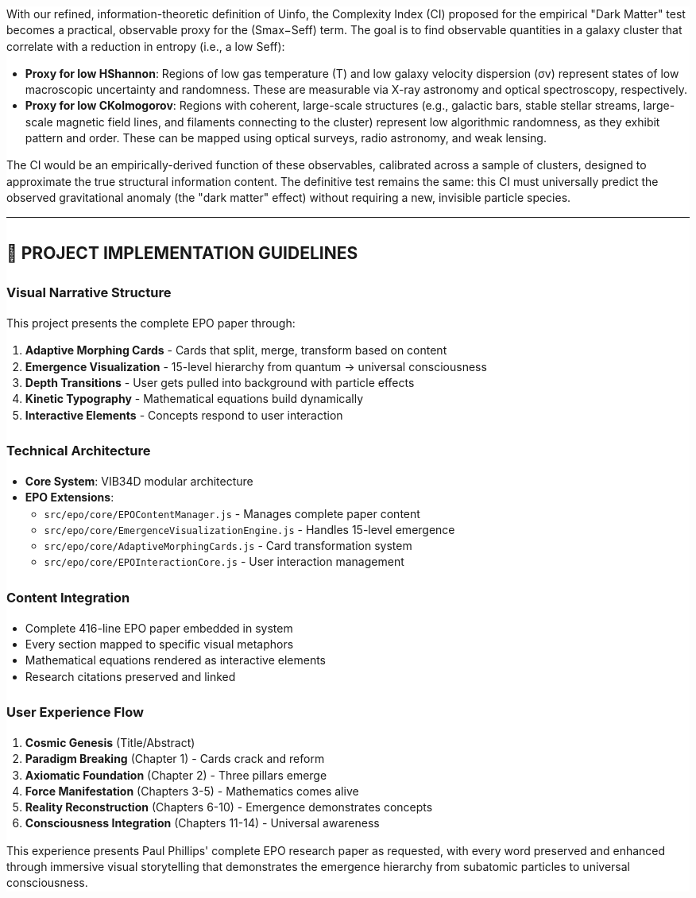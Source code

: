 With our refined, information-theoretic definition of Uinfo, the Complexity Index (CI) proposed for the empirical "Dark Matter" test becomes a practical, observable proxy for the (Smax−Seff) term. The goal is to find observable quantities in a galaxy cluster that correlate with a reduction in entropy (i.e., a low Seff):

* **Proxy for low HShannon**: Regions of low gas temperature (T) and low galaxy velocity dispersion (σv) represent states of low macroscopic uncertainty and randomness. These are measurable via X-ray astronomy and optical spectroscopy, respectively.
* **Proxy for low CKolmogorov**: Regions with coherent, large-scale structures (e.g., galactic bars, stable stellar streams, large-scale magnetic field lines, and filaments connecting to the cluster) represent low algorithmic randomness, as they exhibit pattern and order. These can be mapped using optical surveys, radio astronomy, and weak lensing.

The CI would be an empirically-derived function of these observables, calibrated across a sample of clusters, designed to approximate the true structural information content. The definitive test remains the same: this CI must universally predict the observed gravitational anomaly (the "dark matter" effect) without requiring a new, invisible particle species.

---

## 🎨 PROJECT IMPLEMENTATION GUIDELINES

### **Visual Narrative Structure**

This project presents the complete EPO paper through:
1. **Adaptive Morphing Cards** - Cards that split, merge, transform based on content
2. **Emergence Visualization** - 15-level hierarchy from quantum → universal consciousness  
3. **Depth Transitions** - User gets pulled into background with particle effects
4. **Kinetic Typography** - Mathematical equations build dynamically
5. **Interactive Elements** - Concepts respond to user interaction

### **Technical Architecture**

- **Core System**: VIB34D modular architecture
- **EPO Extensions**: 
  - `src/epo/core/EPOContentManager.js` - Manages complete paper content
  - `src/epo/core/EmergenceVisualizationEngine.js` - Handles 15-level emergence
  - `src/epo/core/AdaptiveMorphingCards.js` - Card transformation system
  - `src/epo/core/EPOInteractionCore.js` - User interaction management

### **Content Integration**

- Complete 416-line EPO paper embedded in system
- Every section mapped to specific visual metaphors
- Mathematical equations rendered as interactive elements
- Research citations preserved and linked

### **User Experience Flow**

1. **Cosmic Genesis** (Title/Abstract)
2. **Paradigm Breaking** (Chapter 1) - Cards crack and reform
3. **Axiomatic Foundation** (Chapter 2) - Three pillars emerge
4. **Force Manifestation** (Chapters 3-5) - Mathematics comes alive
5. **Reality Reconstruction** (Chapters 6-10) - Emergence demonstrates concepts
6. **Consciousness Integration** (Chapters 11-14) - Universal awareness

This experience presents Paul Phillips' complete EPO research paper as requested, with every word preserved and enhanced through immersive visual storytelling that demonstrates the emergence hierarchy from subatomic particles to universal consciousness.